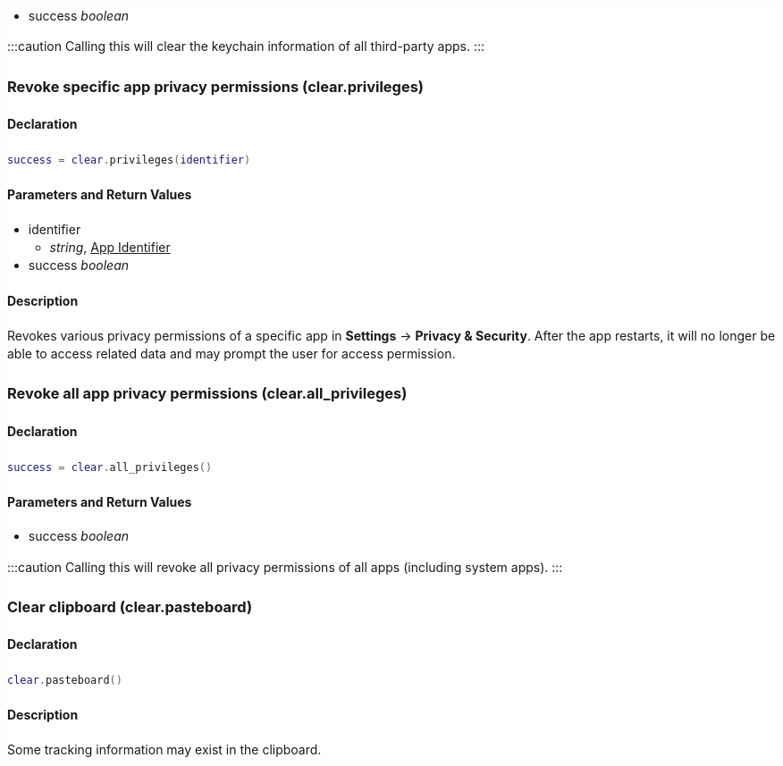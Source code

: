 - success *boolean*

:::caution
Calling this will clear the keychain information of all third-party apps.
:::

### Revoke specific app privacy permissions \(**clear\.privileges**\)

#### Declaration

```lua
success = clear.privileges(identifier)
```

#### Parameters and Return Values

- identifier
  - *string*, [App Identifier](app.md#标识符)
- success *boolean*

#### Description

Revokes various privacy permissions of a specific app in **Settings** → **Privacy & Security**. After the app restarts, it will no longer be able to access related data and may prompt the user for access permission.

### Revoke all app privacy permissions \(**clear\.all\_privileges**\)

#### Declaration

```lua
success = clear.all_privileges()
```

#### Parameters and Return Values

- success *boolean*

:::caution
Calling this will revoke all privacy permissions of all apps (including system apps).
:::

### Clear clipboard \(**clear\.pasteboard**\)

#### Declaration

```lua
clear.pasteboard()
```

#### Description

Some tracking information may exist in the clipboard.
